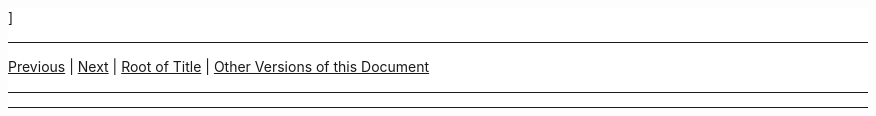 \]

----------

[Previous](./../../../../../..//us/usc/t46/stII/ptB/ch37/m__us_usc_t46_s3702.md) | [Next](./../../../../../..//us/usc/t46/stII/ptB/ch37/m__us_usc_t46_s3703a.md) | [Root of Title](./../../../../../../) | [Other Versions of this Document](https://publicdocs.github.io/go/links?ns=uslm&ref=%2Fus%2Fusc%2Ft46%2Fs3703)

----------
----------

[/us/pl/98/89]: https://publicdocs.github.io/go/links?ns=uslm&ref=%2Fus%2Fpl%2F98%2F89
[/us/stat/97/522]: https://publicdocs.github.io/go/links?ns=uslm&ref=%2Fus%2Fstat%2F97%2F522
[/us/pl/111/281/s617/e]: https://publicdocs.github.io/go/links?ns=uslm&ref=%2Fus%2Fpl%2F111%2F281%2Fs617%2Fe
[/us/stat/124/2973]: https://publicdocs.github.io/go/links?ns=uslm&ref=%2Fus%2Fstat%2F124%2F2973
[/us/usc/t46/s14302]: https://publicdocs.github.io/go/links?ns=uslm&ref=%2Fus%2Fusc%2Ft46%2Fs14302
[/us/pl/111/281/s617/f]: https://publicdocs.github.io/go/links?ns=uslm&ref=%2Fus%2Fpl%2F111%2F281%2Fs617%2Ff
[/us/stat/124/2974]: https://publicdocs.github.io/go/links?ns=uslm&ref=%2Fus%2Fstat%2F124%2F2974
[/us/pl/111/330/s1/8]: https://publicdocs.github.io/go/links?ns=uslm&ref=%2Fus%2Fpl%2F111%2F330%2Fs1%2F8
[/us/stat/124/3569]: https://publicdocs.github.io/go/links?ns=uslm&ref=%2Fus%2Fstat%2F124%2F3569
[/us/usc/t46/s2101]: https://publicdocs.github.io/go/links?ns=uslm&ref=%2Fus%2Fusc%2Ft46%2Fs2101
[/us/usc/t46/s14302]: https://publicdocs.github.io/go/links?ns=uslm&ref=%2Fus%2Fusc%2Ft46%2Fs14302
[/us/usc/t46/s14302]: https://publicdocs.github.io/go/links?ns=uslm&ref=%2Fus%2Fusc%2Ft46%2Fs14302
[/us/usc/t46/s3309]: https://publicdocs.github.io/go/links?ns=uslm&ref=%2Fus%2Fusc%2Ft46%2Fs3309
[/us/usc/t46/s14302]: https://publicdocs.github.io/go/links?ns=uslm&ref=%2Fus%2Fusc%2Ft46%2Fs14302
[/us/pl/111/281/s702]: https://publicdocs.github.io/go/links?ns=uslm&ref=%2Fus%2Fpl%2F111%2F281%2Fs702
[/us/stat/124/2980]: https://publicdocs.github.io/go/links?ns=uslm&ref=%2Fus%2Fstat%2F124%2F2980
[/us/pl/111/330/s1/10]: https://publicdocs.github.io/go/links?ns=uslm&ref=%2Fus%2Fpl%2F111%2F330%2Fs1%2F10
[/us/stat/124/3570]: https://publicdocs.github.io/go/links?ns=uslm&ref=%2Fus%2Fstat%2F124%2F3570
[/us/pl/111/281/s703]: https://publicdocs.github.io/go/links?ns=uslm&ref=%2Fus%2Fpl%2F111%2F281%2Fs703
[/us/stat/124/2981]: https://publicdocs.github.io/go/links?ns=uslm&ref=%2Fus%2Fstat%2F124%2F2981
[/us/pl/111/330/s1/11]: https://publicdocs.github.io/go/links?ns=uslm&ref=%2Fus%2Fpl%2F111%2F330%2Fs1%2F11
[/us/stat/124/3570]: https://publicdocs.github.io/go/links?ns=uslm&ref=%2Fus%2Fstat%2F124%2F3570
[/us/pl/111/330/s1/11]: https://publicdocs.github.io/go/links?ns=uslm&ref=%2Fus%2Fpl%2F111%2F330%2Fs1%2F11
[/us/stat/124/3570]: https://publicdocs.github.io/go/links?ns=uslm&ref=%2Fus%2Fstat%2F124%2F3570
[/us/pl/111/281/s703/a]: https://publicdocs.github.io/go/links?ns=uslm&ref=%2Fus%2Fpl%2F111%2F281%2Fs703%2Fa
[/us/pl/111/281/s711/c]: https://publicdocs.github.io/go/links?ns=uslm&ref=%2Fus%2Fpl%2F111%2F281%2Fs711%2Fc
[/us/stat/124/2987]: https://publicdocs.github.io/go/links?ns=uslm&ref=%2Fus%2Fstat%2F124%2F2987
[/us/pl/101/380]: https://publicdocs.github.io/go/links?ns=uslm&ref=%2Fus%2Fpl%2F101%2F380
[/us/usc/t46/s3703]: https://publicdocs.github.io/go/links?ns=uslm&ref=%2Fus%2Fusc%2Ft46%2Fs3703
[/us/pl/104/324/s903]: https://publicdocs.github.io/go/links?ns=uslm&ref=%2Fus%2Fpl%2F104%2F324%2Fs903
[/us/stat/110/3947]: https://publicdocs.github.io/go/links?ns=uslm&ref=%2Fus%2Fstat%2F110%2F3947
[/us/pl/104/324/s1134]: https://publicdocs.github.io/go/links?ns=uslm&ref=%2Fus%2Fpl%2F104%2F324%2Fs1134
[/us/stat/110/3985]: https://publicdocs.github.io/go/links?ns=uslm&ref=%2Fus%2Fstat%2F110%2F3985
[/us/pl/103/206/s310]: https://publicdocs.github.io/go/links?ns=uslm&ref=%2Fus%2Fpl%2F103%2F206%2Fs310
[/us/stat/107/2425]: https://publicdocs.github.io/go/links?ns=uslm&ref=%2Fus%2Fstat%2F107%2F2425
[/us/pl/101/380/s4109]: https://publicdocs.github.io/go/links?ns=uslm&ref=%2Fus%2Fpl%2F101%2F380%2Fs4109
[/us/stat/104/515]: https://publicdocs.github.io/go/links?ns=uslm&ref=%2Fus%2Fstat%2F104%2F515
[/us/pl/101/380/s4110]: https://publicdocs.github.io/go/links?ns=uslm&ref=%2Fus%2Fpl%2F101%2F380%2Fs4110
[/us/stat/104/515]: https://publicdocs.github.io/go/links?ns=uslm&ref=%2Fus%2Fstat%2F104%2F515
[/us/pl/108/293/s702/a]: https://publicdocs.github.io/go/links?ns=uslm&ref=%2Fus%2Fpl%2F108%2F293%2Fs702%2Fa
[/us/stat/118/1068]: https://publicdocs.github.io/go/links?ns=uslm&ref=%2Fus%2Fstat%2F118%2F1068
[/us/pl/101/380/s4111]: https://publicdocs.github.io/go/links?ns=uslm&ref=%2Fus%2Fpl%2F101%2F380%2Fs4111
[/us/stat/104/515]: https://publicdocs.github.io/go/links?ns=uslm&ref=%2Fus%2Fstat%2F104%2F515
[/us/pl/101/380/s4114/a]: https://publicdocs.github.io/go/links?ns=uslm&ref=%2Fus%2Fpl%2F101%2F380%2Fs4114%2Fa
[/us/stat/104/517]: https://publicdocs.github.io/go/links?ns=uslm&ref=%2Fus%2Fstat%2F104%2F517
[/us/usc/t46/s3703]: https://publicdocs.github.io/go/links?ns=uslm&ref=%2Fus%2Fusc%2Ft46%2Fs3703
[/us/pl/101/380/s4116/c]: https://publicdocs.github.io/go/links?ns=uslm&ref=%2Fus%2Fpl%2F101%2F380%2Fs4116%2Fc
[/us/stat/104/523]: https://publicdocs.github.io/go/links?ns=uslm&ref=%2Fus%2Fstat%2F104%2F523
[/us/pl/111/281/s711/b/1]: https://publicdocs.github.io/go/links?ns=uslm&ref=%2Fus%2Fpl%2F111%2F281%2Fs711%2Fb%2F1
[/us/stat/124/2987]: https://publicdocs.github.io/go/links?ns=uslm&ref=%2Fus%2Fstat%2F124%2F2987
[/us/usc/t46/s3703/a/3]: https://publicdocs.github.io/go/links?ns=uslm&ref=%2Fus%2Fusc%2Ft46%2Fs3703%2Fa%2F3
[/us/usc/t46/s2101]: https://publicdocs.github.io/go/links?ns=uslm&ref=%2Fus%2Fusc%2Ft46%2Fs2101
[/us/usc/t46/s3703/a/3]: https://publicdocs.github.io/go/links?ns=uslm&ref=%2Fus%2Fusc%2Ft46%2Fs3703%2Fa%2F3
[/us/usc/t5/s553]: https://publicdocs.github.io/go/links?ns=uslm&ref=%2Fus%2Fusc%2Ft5%2Fs553
[/us/usc/t46/s8502]: https://publicdocs.github.io/go/links?ns=uslm&ref=%2Fus%2Fusc%2Ft46%2Fs8502
[/us/usc/t46/s2101]: https://publicdocs.github.io/go/links?ns=uslm&ref=%2Fus%2Fusc%2Ft46%2Fs2101

[/us/pl/111/281/s711/b/2]: https://publicdocs.github.io/go/links?ns=uslm&ref=%2Fus%2Fpl%2F111%2F281%2Fs711%2Fb%2F2